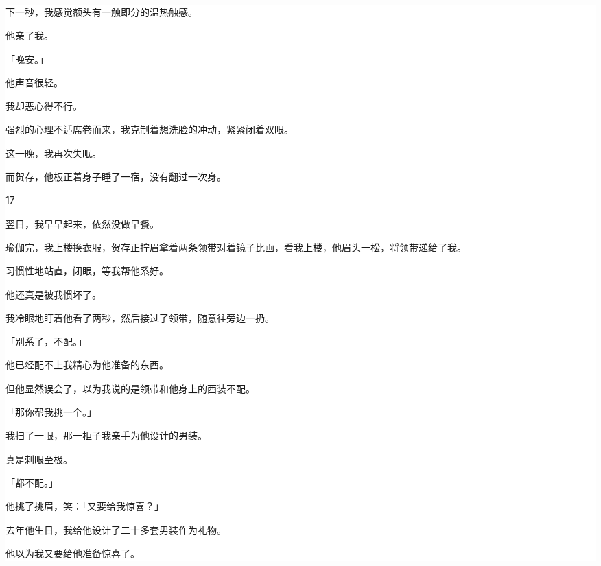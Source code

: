 
下一秒，我感觉额头有一触即分的温热触感。


他亲了我。


「晚安。」


他声音很轻。


我却恶心得不行。


强烈的心理不适席卷而来，我克制着想洗脸的冲动，紧紧闭着双眼。


这一晚，我再次失眠。


而贺存，他板正着身子睡了一宿，没有翻过一次身。


17


翌日，我早早起来，依然没做早餐。


瑜伽完，我上楼换衣服，贺存正拧眉拿着两条领带对着镜子比画，看我上楼，他眉头一松，将领带递给了我。


习惯性地站直，闭眼，等我帮他系好。


他还真是被我惯坏了。


我冷眼地盯着他看了两秒，然后接过了领带，随意往旁边一扔。


「别系了，不配。」


他已经配不上我精心为他准备的东西。


但他显然误会了，以为我说的是领带和他身上的西装不配。


「那你帮我挑一个。」


我扫了一眼，那一柜子我亲手为他设计的男装。


真是刺眼至极。


「都不配。」


他挑了挑眉，笑：「又要给我惊喜？」


去年他生日，我给他设计了二十多套男装作为礼物。


他以为我又要给他准备惊喜了。

